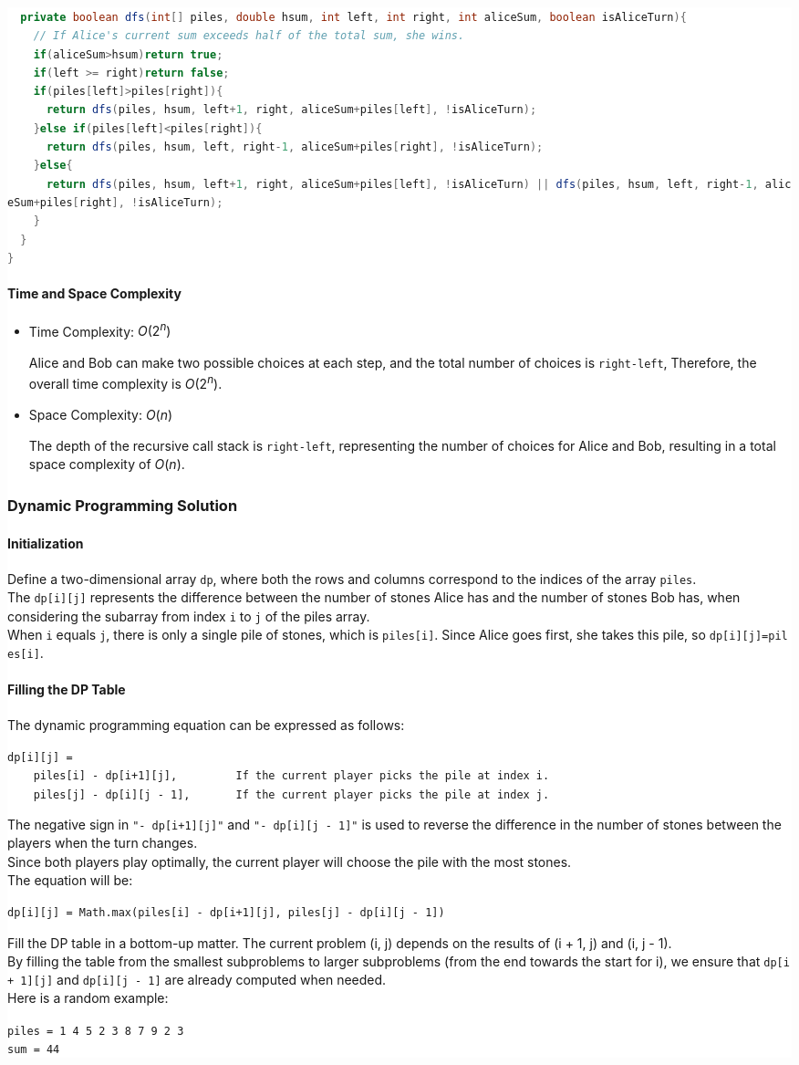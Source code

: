 ```java
  private boolean dfs(int[] piles, double hsum, int left, int right, int aliceSum, boolean isAliceTurn){
    // If Alice's current sum exceeds half of the total sum, she wins.
    if(aliceSum>hsum)return true;
    if(left >= right)return false;
    if(piles[left]>piles[right]){
      return dfs(piles, hsum, left+1, right, aliceSum+piles[left], !isAliceTurn);
    }else if(piles[left]<piles[right]){
      return dfs(piles, hsum, left, right-1, aliceSum+piles[right], !isAliceTurn);
    }else{
      return dfs(piles, hsum, left+1, right, aliceSum+piles[left], !isAliceTurn) || dfs(piles, hsum, left, right-1, aliceSum+piles[right], !isAliceTurn);
    }
  }
}
```
#### Time and Space Complexity
* Time Complexity: $O(2^n)$

    Alice and Bob can make two possible choices at each step, and the total number of choices is `right-left`,
    Therefore, the overall time complexity is $O(2^n)$.
    
* Space Complexity: $O(n)$ 

    The depth of the recursive call stack is `right-left`, representing the number of choices for Alice and Bob,
    resulting in a total space complexity of $O(n)$.



### Dynamic Programming Solution
#### Initialization  
Define a two-dimensional array `dp`, where both the rows and columns correspond to the indices of the array `piles`.  
The `dp[i][j]` represents the difference between the number of stones Alice has and the number of stones Bob has, when considering the subarray from index `i` to `j` of the piles array.  
When `i` equals `j`, there is only a single pile of stones, which is `piles[i]`.
Since Alice goes first, she takes this pile, so `dp[i][j]=piles[i]`.
####  Filling the DP Table  
The dynamic programming equation can be expressed as follows:
```text
dp[i][j] = 
    piles[i] - dp[i+1][j],         If the current player picks the pile at index i.
    piles[j] - dp[i][j - 1],       If the current player picks the pile at index j.
```
The negative sign in `"- dp[i+1][j]"` and `"- dp[i][j - 1]"`  is used to reverse the difference in the number of stones between the players when the turn changes.  
Since both players play optimally, the current player will choose the pile with the most stones.  
The equation will be:
```text
dp[i][j] = Math.max(piles[i] - dp[i+1][j], piles[j] - dp[i][j - 1])
```
Fill the DP table in a bottom-up matter.
The current problem (i, j) depends on the results of (i + 1, j) and (i, j - 1).   
By filling the table from the smallest subproblems to larger subproblems (from the end towards the start for i), 
we ensure that `dp[i + 1][j]` and `dp[i][j - 1]` are already computed when needed.  
Here is a random example:
```text
piles = 1 4 5 2 3 8 7 9 2 3
sum = 44
```
